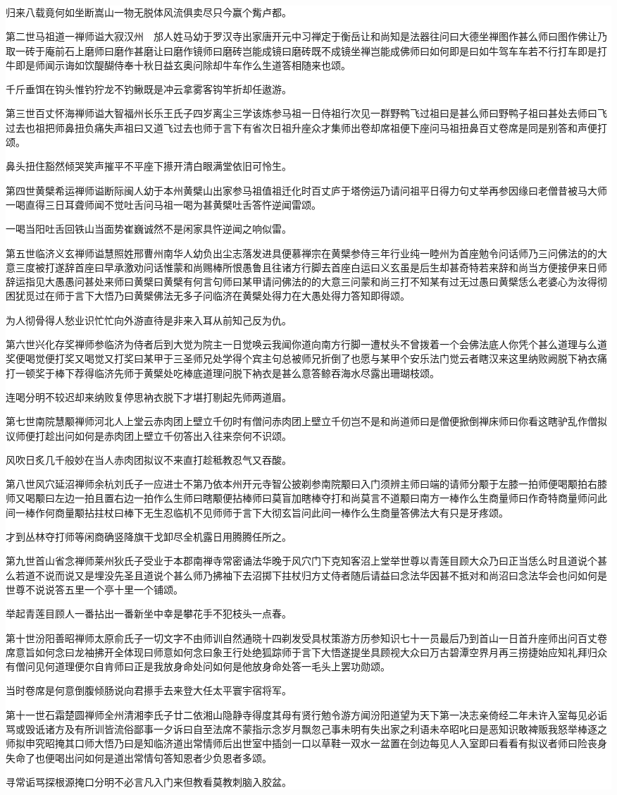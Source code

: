 归来八载竟何如坐断嵩山一物无脱体风流俱卖尽只今赢个觜卢都。  

第二世马祖道一禅师谥大寂汉州　邡人姓马幼于罗汉寺出家唐开元中习禅定于衡岳让和尚知是法器往问曰大德坐禅图作甚么师曰图作佛让乃取一砖于庵前石上磨师曰磨作甚磨让曰磨作镜师曰磨砖岂能成镜曰磨砖既不成镜坐禅岂能成佛师曰如何即是曰如牛驾车车若不行打车即是打牛即是师闻示诲如饮醍醐侍奉十秋日益玄奥问除却牛车作么生道答相随来也颂。  

千斤垂饵在钩头惟钓狞龙不钓鳅既是冲云拿雾客钩竿折却任遨游。  

第三世百丈怀海禅师谥大智福州长乐王氏子四岁离尘三学该炼参马祖一日侍祖行次见一群野鸭飞过祖曰是甚么师曰野鸭子祖曰甚处去师曰飞过去也祖把师鼻扭负痛失声祖曰又道飞过去也师于言下有省次日祖升座众才集师出卷却席祖便下座问马祖扭鼻百丈卷席是同是别答和声便打颂。  

鼻头扭住豁然倾哭笑声摧平不平座下攃开清白眼满堂依旧可怜生。  

第四世黄檗希运禅师谥断际闽人幼于本州黄檗山出家参马祖值祖迁化时百丈庐于塔傍运乃请问祖平日得力句丈举再参因缘曰老僧昔被马大师一喝直得三日耳聋师闻不觉吐舌问马祖一喝为甚黄檗吐舌答忤逆闻雷颂。  

一喝当阳吐舌回铁山当面势崔巍诚然不是闲家具忤逆闻之响似雷。  

第五世临济义玄禅师谥慧照姓邢曹州南华人幼负出尘志落发进具便慕禅宗在黄檗参侍三年行业纯一睦州为首座勉令问话师乃三问佛法的的大意三度被打遂辞首座曰早承激劝问话惟蒙和尚赐棒所恨愚鲁且往诸方行脚去首座白运曰义玄虽是后生却甚奇特若来辞和尚当方便接伊来日师辞运指见大愚愚问甚处来师曰黄檗曰黄檗有何言句师曰某甲请问佛法的的大意三问蒙和尚三打不知某有过无过愚曰黄檗恁么老婆心为汝得彻困犹觅过在师于言下大悟乃曰黄檗佛法无多子问临济在黄檗处得力在大愚处得力答知即得颂。  

为人彻骨得人愁业识忙忙向外游直待是非来入耳从前知己反为仇。  

第六世兴化存奖禅师参临济为侍者后到大觉为院主一日觉唤云我闻你道向南方行脚一遭杖头不曾拨着一个会佛法底人你凭个甚么道理与么道奖便喝觉便打奖又喝觉又打奖曰某甲于三圣师兄处学得个宾主句总被师兄折倒了也愿与某甲个安乐法门觉云者瞎汉来这里纳败阙脱下衲衣痛打一顿奖于棒下荐得临济先师于黄檗处吃棒底道理问脱下衲衣是甚么意答鲸吞海水尽露出珊瑚枝颂。  

连喝分明不较迟却来纳败复停思衲衣脱下才堪打剔起先师两道眉。  

第七世南院慧颙禅师河北人上堂云赤肉团上壁立千仞时有僧问赤肉团上壁立千仞岂不是和尚道师曰是僧便掀倒禅床师曰你看这瞎驴乱作僧拟议师便打趁出问如何是赤肉团上壁立千仞答出入往来奈何不识颂。  

风吹日炙几千般妙在当人赤肉团拟议不来直打趁秪教忍气又吞酸。  

第八世风穴延沼禅师余杭刘氏子一应进士不第乃依本州开元寺智公披剃参南院颙曰入门须辨主师曰端的请师分颙于左膝一拍师便喝颙拍右膝师又喝颙曰左边一拍且置右边一拍作么生师曰瞎颙便拈棒师曰莫盲加瞎棒夺打和尚莫言不道颙曰南方一棒作么生商量师曰作奇特商量师问此间一棒作何商量颙拈拄杖曰棒下无生忍临机不见师师于言下大彻玄旨问此间一棒作么生商量答佛法大有只是牙疼颂。  

才到丛林夺打师等闲商确竖降旗干戈卸尽全机露日用腾腾任所之。  

第九世首山省念禅师莱州狄氏子受业于本郡南禅寺常密诵法华晚于风穴门下克知客沼上堂举世尊以青莲目顾大众乃曰正当恁么时且道说个甚么若道不说而说又是埋没先圣且道说个甚么师乃拂袖下去沼掷下拄杖归方丈侍者随后请益曰念法华因甚不抵对和尚沼曰念法华会也问如何是世尊不说说答五里一个亭十里一个铺颂。  

举起青莲目顾人一番拈出一番新坐中幸是攀花手不犯枝头一点春。  

第十世汾阳善昭禅师太原俞氏子一切文字不由师训自然通晓十四剃发受具杖策游方历参知识七十一员最后乃到首山一日首升座师出问百丈卷席意旨如何念曰龙袖拂开全体现曰师意如何念曰象王行处绝狐踪师于言下大悟遂提坐具顾视大众曰万古碧潭空界月再三捞捷始应知礼拜归众有僧问见何道理便尔自肯师曰正是我放身命处问如何是他放身命处答一毛头上罢功勋颂。  

当时卷席是何意倒腹倾肠说向君攃手去来登大任太平寰宇宿将军。  

第十一世石霜楚圆禅师全州清湘李氏子廿二依湘山隐静寺得度其母有贤行勉令游方闻汾阳道望为天下第一决志亲倚经二年未许入室每见必诟骂或毁诋诸方及有所训皆流俗鄙事一夕诉曰自至法席不蒙指示念岁月飘忽己事未明有失出家之利语未卒昭叱曰是恶知识敢裨贩我怒举棒逐之师拟申究昭掩其口师大悟乃曰是知临济道出常情师后出世室中插剑一口以草鞋一双水一盆置在剑边每见人入室即曰看看有拟议者师曰险丧身失命了也便喝出问如何是道出常情句答知恩者少负恩者多颂。  

寻常诟骂探根源掩口分明不必言凡入门来但教看莫教刺脑入胶盆。  

